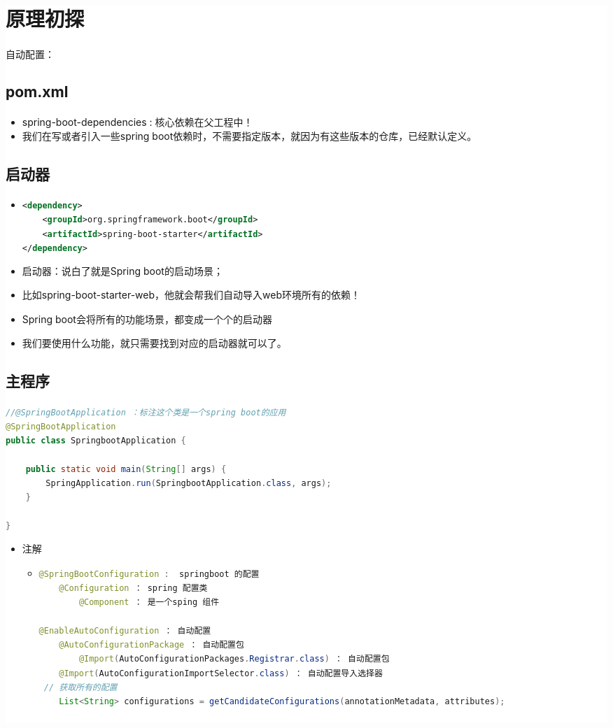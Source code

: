 # 原理初探

自动配置：

## **pom.xml**

* spring-boot-dependencies : 核心依赖在父工程中！
* 我们在写或者引入一些spring boot依赖时，不需要指定版本，就因为有这些版本的仓库，已经默认定义。



## **启动器**

* ```xml
  <dependency>
      <groupId>org.springframework.boot</groupId>
      <artifactId>spring-boot-starter</artifactId>
  </dependency>
  ```

* 启动器：说白了就是Spring boot的启动场景；
* 比如spring-boot-starter-web，他就会帮我们自动导入web环境所有的依赖！
* Spring boot会将所有的功能场景，都变成一个个的启动器
* 我们要使用什么功能，就只需要找到对应的启动器就可以了。  

## **主程序**

```java
//@SpringBootApplication ：标注这个类是一个spring boot的应用
@SpringBootApplication
public class SpringbootApplication {

    public static void main(String[] args) {
        SpringApplication.run(SpringbootApplication.class, args);
    }

}
```

* 注解

  * ```java
    @SpringBootConfiguration :  springboot 的配置
        @Configuration ： spring 配置类
        	@Component ： 是一个sping 组件
        
    @EnableAutoConfiguration ： 自动配置
        @AutoConfigurationPackage ： 自动配置包
        	@Import(AutoConfigurationPackages.Registrar.class) ： 自动配置包
        @Import(AutoConfigurationImportSelector.class) ： 自动配置导入选择器
     // 获取所有的配置
        List<String> configurations = getCandidateConfigurations(annotationMetadata, attributes);
        